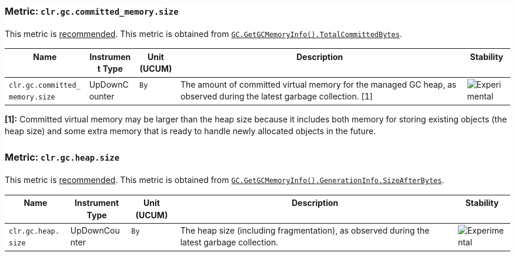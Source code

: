 


















### Metric: `clr.gc.committed_memory.size`

This metric is [recommended][MetricRecommended].
This metric is obtained from [`GC.GetGCMemoryInfo().TotalCommittedBytes`](https://learn.microsoft.com/en-us/dotnet/api/system.gcmemoryinfo.totalcommittedbytes).








| Name     | Instrument Type | Unit (UCUM) | Description    | Stability |
| -------- | --------------- | ----------- | -------------- | --------- |
| `clr.gc.committed_memory.size` | UpDownCounter | `By` | The amount of committed virtual memory for the managed GC heap, as observed during the latest garbage collection. [1] | ![Experimental](https://img.shields.io/badge/-experimental-blue) |


**[1]:** Committed virtual memory may be larger than the heap size because it includes both memory for storing existing objects (the heap size) and some extra memory that is ready to handle newly allocated objects in the future.





















### Metric: `clr.gc.heap.size`

This metric is [recommended][MetricRecommended].
This metric is obtained from [`GC.GetGCMemoryInfo().GenerationInfo.SizeAfterBytes`](https://learn.microsoft.com/en-us/dotnet/api/system.gcgenerationinfo.sizeafterbytes).








| Name     | Instrument Type | Unit (UCUM) | Description    | Stability |
| -------- | --------------- | ----------- | -------------- | --------- |
| `clr.gc.heap.size` | UpDownCounter | `By` | The heap size (including fragmentation), as observed during the latest garbage collection. | ![Experimental](https://img.shields.io/badge/-experimental-blue) |


[DocumentStatus]: https://github.com/open-telemetry/opentelemetry-specification/tree/v1.31.0/specification/document-status.md
[MetricRecommended]: /docs/general/metric-requirement-level.md#recommended
